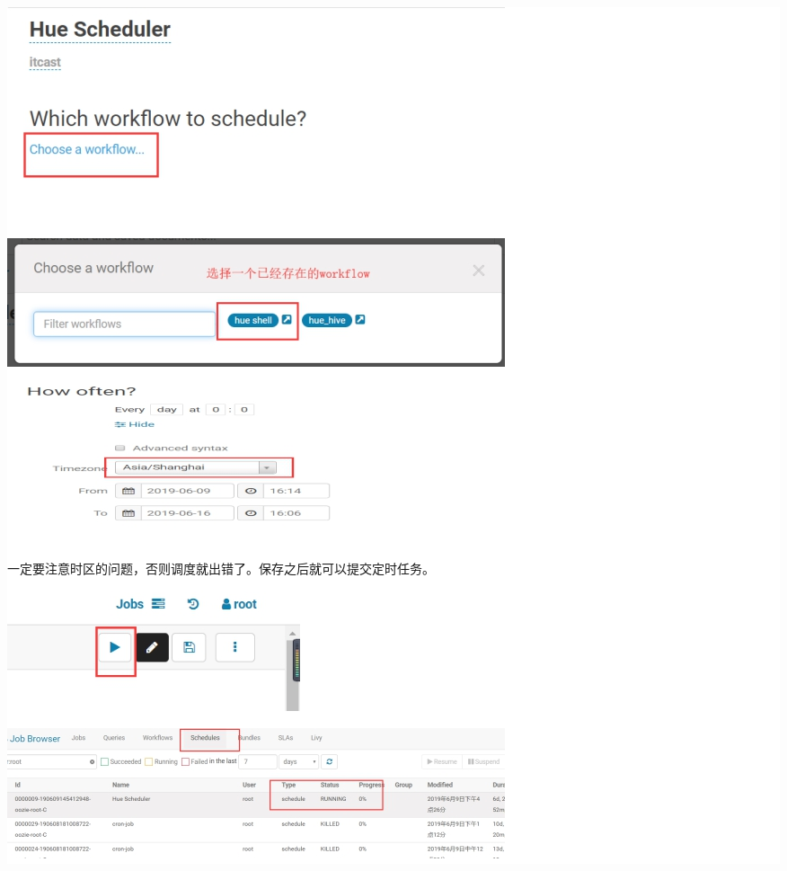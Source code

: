 ![img](day15-hue\wps9C50.tmp.jpg) 

![img](day15-hue\wps9C51.tmp.jpg) 

![img](day15-hue\wps9C52.tmp.jpg) 

一定要注意时区的问题，否则调度就出错了。保存之后就可以提交定时任务。

![img](day15-hue\wps9C53.tmp.jpg) 

![img](day15-hue\wps9C54.tmp.jpg) 
